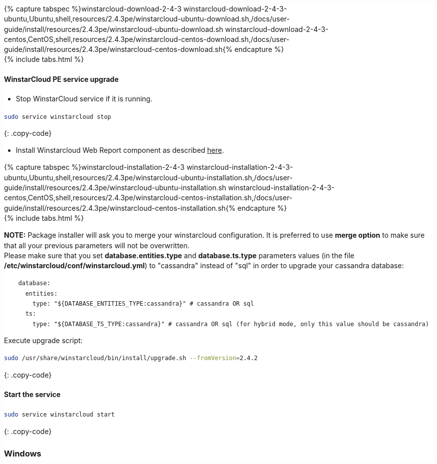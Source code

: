 {% capture tabspec %}winstarcloud-download-2-4-3
winstarcloud-download-2-4-3-ubuntu,Ubuntu,shell,resources/2.4.3pe/winstarcloud-ubuntu-download.sh,/docs/user-guide/install/resources/2.4.3pe/winstarcloud-ubuntu-download.sh
winstarcloud-download-2-4-3-centos,CentOS,shell,resources/2.4.3pe/winstarcloud-centos-download.sh,/docs/user-guide/install/resources/2.4.3pe/winstarcloud-centos-download.sh{% endcapture %}  
{% include tabs.html %}

#### WinstarCloud PE service upgrade

* Stop WinstarCloud service if it is running.

```bash
sudo service winstarcloud stop
```
{: .copy-code}

* Install Winstarcloud Web Report component as described [here](/docs/user-guide/install/pe/ubuntu/#step-8-install-winstarcloud-webreport-component).


{% capture tabspec %}winstarcloud-installation-2-4-3
winstarcloud-installation-2-4-3-ubuntu,Ubuntu,shell,resources/2.4.3pe/winstarcloud-ubuntu-installation.sh,/docs/user-guide/install/resources/2.4.3pe/winstarcloud-ubuntu-installation.sh
winstarcloud-installation-2-4-3-centos,CentOS,shell,resources/2.4.3pe/winstarcloud-centos-installation.sh,/docs/user-guide/install/resources/2.4.3pe/winstarcloud-centos-installation.sh{% endcapture %}  
{% include tabs.html %}

**NOTE:** Package installer will ask you to merge your winstarcloud configuration. It is preferred to use **merge option** to make sure that all your previous parameters will not be overwritten.  
Please make sure that you set **database.entities.type** and **database.ts.type** parameters values (in the file **/etc/winstarcloud/conf/winstarcloud.yml**) to "cassandra" instead of "sql" in order to upgrade your cassandra database:
 
```
    database:
      entities:
        type: "${DATABASE_ENTITIES_TYPE:cassandra}" # cassandra OR sql
      ts:
        type: "${DATABASE_TS_TYPE:cassandra}" # cassandra OR sql (for hybrid mode, only this value should be cassandra)
```

Execute upgrade script:
```bash
sudo /usr/share/winstarcloud/bin/install/upgrade.sh --fromVersion=2.4.2
```
{: .copy-code}

#### Start the service

```bash
sudo service winstarcloud start
```
{: .copy-code}

### Windows
